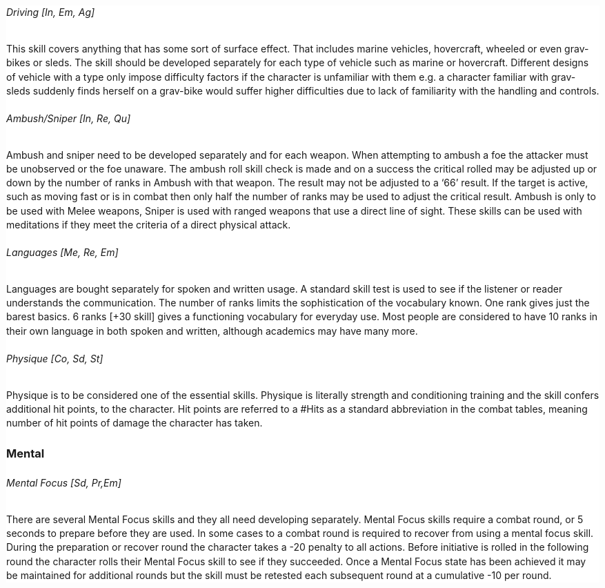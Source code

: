 ###### Driving [In, Em, Ag]

This skill covers anything that has some sort of surface effect. That includes marine vehicles, hovercraft, wheeled 
or even grav-bikes or sleds. The skill should be developed separately for each type of vehicle such as marine or 
hovercraft. Different designs of vehicle with a type only impose difficulty factors if the character is unfamiliar 
with them e.g. a character familiar with grav-sleds suddenly finds herself on a grav-bike would suffer higher 
difficulties due to lack of familiarity with the handling and controls.

###### Ambush/Sniper [In, Re, Qu]

Ambush and sniper need to be developed separately and for each weapon. When attempting to ambush a foe the attacker 
must be unobserved or the foe unaware. The ambush roll skill check is made and on a success the critical rolled may 
be adjusted up or down by the number of ranks in Ambush with that weapon. The result may not be adjusted to a ‘66’ 
result. If the target is active, such as moving fast or is in combat then only half the number of ranks may be used 
to adjust the critical result. Ambush is only to be used with Melee weapons, Sniper is used with ranged weapons that 
use a direct line of sight. These skills can be used with meditations if they meet the criteria of a direct physical 
attack.

###### Languages [Me, Re, Em]

Languages are bought separately for spoken and written usage. A standard skill test is used to see if the listener or 
reader understands the communication. The number of ranks limits the sophistication of the vocabulary known. One rank 
gives just the barest basics. 6 ranks [+30 skill] gives a functioning vocabulary for everyday use. Most people are 
considered to have 10 ranks in their own language in both spoken and written, although academics may have many more. 

###### Physique [Co, Sd, St]

Physique is to be considered one of the essential skills. Physique is literally strength and conditioning training and 
the skill confers additional hit points, to the character. Hit points are referred to a #Hits as a standard 
abbreviation in the combat tables, meaning number of hit points of damage the character has taken.

### Mental

###### Mental Focus [Sd, Pr,Em]

There are several Mental Focus skills and they all need developing separately. Mental Focus skills require a combat 
round, or 5 seconds to prepare before they are used. In some cases to a combat round is required to recover from 
using a mental focus skill. During the preparation or recover round the character takes a -20 penalty to all actions. 
Before initiative is rolled in the following round the character rolls their Mental Focus skill to see if they 
succeeded. Once a Mental Focus state has been achieved it may be maintained for additional rounds but the skill 
must be retested each subsequent round at a cumulative -10 per round.
